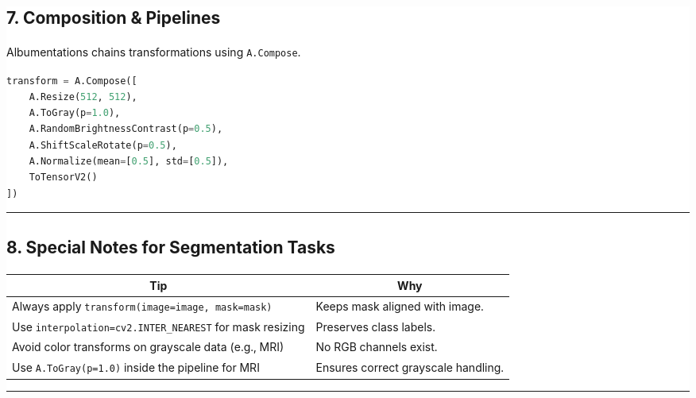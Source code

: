 
## 7. **Composition & Pipelines**

Albumentations chains transformations using `A.Compose`.

```python
transform = A.Compose([
    A.Resize(512, 512),
    A.ToGray(p=1.0),
    A.RandomBrightnessContrast(p=0.5),
    A.ShiftScaleRotate(p=0.5),
    A.Normalize(mean=[0.5], std=[0.5]),
    ToTensorV2()
])
```

---

## 8. **Special Notes for Segmentation Tasks**

| Tip                                                     | Why                                 |
| ------------------------------------------------------- | ----------------------------------- |
| Always apply `transform(image=image, mask=mask)`        | Keeps mask aligned with image.      |
| Use `interpolation=cv2.INTER_NEAREST` for mask resizing | Preserves class labels.             |
| Avoid color transforms on grayscale data (e.g., MRI)    | No RGB channels exist.              |
| Use `A.ToGray(p=1.0)` inside the pipeline for MRI       | Ensures correct grayscale handling. |

---
